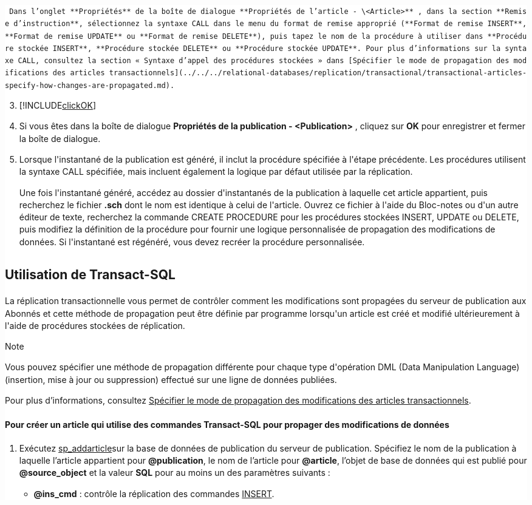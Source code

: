      Dans l’onglet **Propriétés** de la boîte de dialogue **Propriétés de l’article - \<Article>** , dans la section **Remise d’instruction**, sélectionnez la syntaxe CALL dans le menu du format de remise approprié (**Format de remise INSERT**, **Format de remise UPDATE** ou **Format de remise DELETE**), puis tapez le nom de la procédure à utiliser dans **Procédure stockée INSERT**, **Procédure stockée DELETE** ou **Procédure stockée UPDATE**. Pour plus d’informations sur la syntaxe CALL, consultez la section « Syntaxe d’appel des procédures stockées » dans [Spécifier le mode de propagation des modifications des articles transactionnels](../../../relational-databases/replication/transactional/transactional-articles-specify-how-changes-are-propagated.md).  
  
3.  [!INCLUDE[clickOK](../../../includes/clickok-md.md)]  
  
4.  Si vous êtes dans la boîte de dialogue **Propriétés de la publication - \<Publication>** , cliquez sur **OK** pour enregistrer et fermer la boîte de dialogue.  
  
5.  Lorsque l'instantané de la publication est généré, il inclut la procédure spécifiée à l'étape précédente. Les procédures utilisent la syntaxe CALL spécifiée, mais incluent également la logique par défaut utilisée par la réplication.  
  
     Une fois l'instantané généré, accédez au dossier d'instantanés de la publication à laquelle cet article appartient, puis recherchez le fichier **.sch** dont le nom est identique à celui de l'article. Ouvrez ce fichier à l'aide du Bloc-notes ou d'un autre éditeur de texte, recherchez la commande CREATE PROCEDURE pour les procédures stockées INSERT, UPDATE ou DELETE, puis modifiez la définition de la procédure pour fournir une logique personnalisée de propagation des modifications de données. Si l'instantané est régénéré, vous devez recréer la procédure personnalisée.  
  
##  <a name="using-transact-sql"></a><a name="TsqlProcedure"></a> Utilisation de Transact-SQL  
 La réplication transactionnelle vous permet de contrôler comment les modifications sont propagées du serveur de publication aux Abonnés et cette méthode de propagation peut être définie par programme lorsqu'un article est créé et modifié ultérieurement à l'aide de procédures stockées de réplication.  
  
> [!NOTE]  
>  Vous pouvez spécifier une méthode de propagation différente pour chaque type d'opération DML (Data Manipulation Language) (insertion, mise à jour ou suppression) effectué sur une ligne de données publiées.  
  
 Pour plus d’informations, consultez [Spécifier le mode de propagation des modifications des articles transactionnels](../../../relational-databases/replication/transactional/transactional-articles-specify-how-changes-are-propagated.md).  
  
#### <a name="to-create-an-article-that-uses-transact-sql-commands-to-propagate-data-changes"></a>Pour créer un article qui utilise des commandes Transact-SQL pour propager des modifications de données  
  
1.  Exécutez [sp_addarticle](../../../relational-databases/system-stored-procedures/sp-addarticle-transact-sql.md)sur la base de données de publication du serveur de publication. Spécifiez le nom de la publication à laquelle l’article appartient pour **\@publication**, le nom de l’article pour **\@article**, l’objet de base de données qui est publié pour **\@source_object** et la valeur **SQL** pour au moins un des paramètres suivants :  
  
    -   **\@ins_cmd** : contrôle la réplication des commandes [INSERT](../../../t-sql/statements/insert-transact-sql.md).  
  